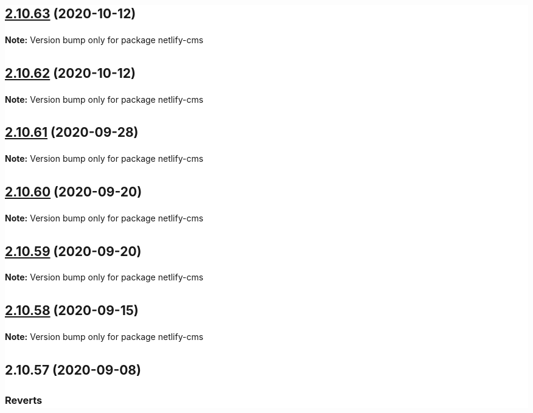 



## [2.10.63](https://github.com/netlify/netlify-cms/compare/netlify-cms@2.10.62...netlify-cms@2.10.63) (2020-10-12)

**Note:** Version bump only for package netlify-cms





## [2.10.62](https://github.com/netlify/netlify-cms/compare/netlify-cms@2.10.61...netlify-cms@2.10.62) (2020-10-12)

**Note:** Version bump only for package netlify-cms





## [2.10.61](https://github.com/netlify/netlify-cms/compare/netlify-cms@2.10.60...netlify-cms@2.10.61) (2020-09-28)

**Note:** Version bump only for package netlify-cms





## [2.10.60](https://github.com/netlify/netlify-cms/compare/netlify-cms@2.10.59...netlify-cms@2.10.60) (2020-09-20)

**Note:** Version bump only for package netlify-cms





## [2.10.59](https://github.com/netlify/netlify-cms/compare/netlify-cms@2.10.58...netlify-cms@2.10.59) (2020-09-20)

**Note:** Version bump only for package netlify-cms





## [2.10.58](https://github.com/netlify/netlify-cms/compare/netlify-cms@2.10.57...netlify-cms@2.10.58) (2020-09-15)

**Note:** Version bump only for package netlify-cms





## 2.10.57 (2020-09-08)


### Reverts
